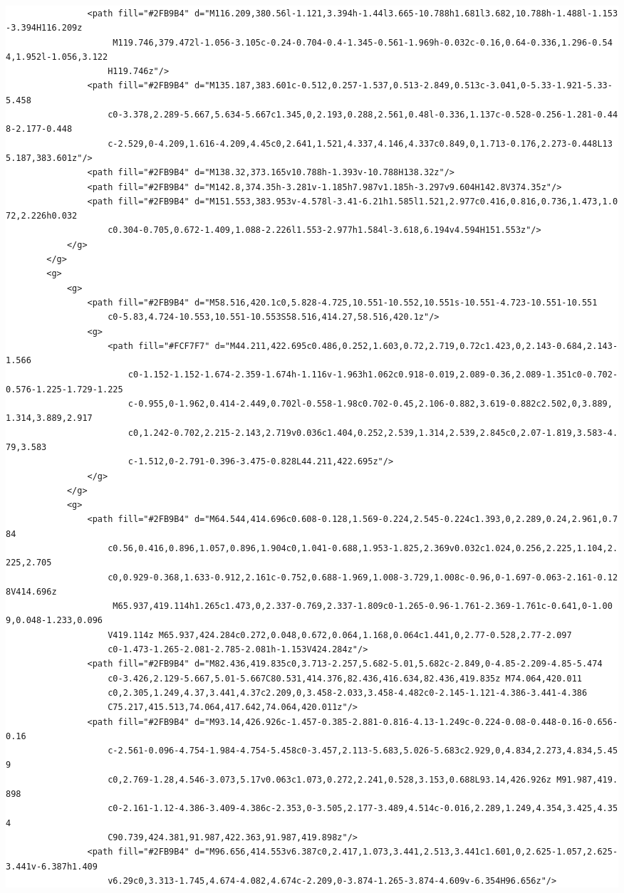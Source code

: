                     <path fill="#2FB9B4" d="M116.209,380.56l-1.121,3.394h-1.44l3.665-10.788h1.681l3.682,10.788h-1.488l-1.153-3.394H116.209z
                         M119.746,379.472l-1.056-3.105c-0.24-0.704-0.4-1.345-0.561-1.969h-0.032c-0.16,0.64-0.336,1.296-0.544,1.952l-1.056,3.122
                        H119.746z"/>
                    <path fill="#2FB9B4" d="M135.187,383.601c-0.512,0.257-1.537,0.513-2.849,0.513c-3.041,0-5.33-1.921-5.33-5.458
                        c0-3.378,2.289-5.667,5.634-5.667c1.345,0,2.193,0.288,2.561,0.48l-0.336,1.137c-0.528-0.256-1.281-0.448-2.177-0.448
                        c-2.529,0-4.209,1.616-4.209,4.45c0,2.641,1.521,4.337,4.146,4.337c0.849,0,1.713-0.176,2.273-0.448L135.187,383.601z"/>
                    <path fill="#2FB9B4" d="M138.32,373.165v10.788h-1.393v-10.788H138.32z"/>
                    <path fill="#2FB9B4" d="M142.8,374.35h-3.281v-1.185h7.987v1.185h-3.297v9.604H142.8V374.35z"/>
                    <path fill="#2FB9B4" d="M151.553,383.953v-4.578l-3.41-6.21h1.585l1.521,2.977c0.416,0.816,0.736,1.473,1.072,2.226h0.032
                        c0.304-0.705,0.672-1.409,1.088-2.226l1.553-2.977h1.584l-3.618,6.194v4.594H151.553z"/>
                </g>
            </g>
            <g>
                <g>
                    <path fill="#2FB9B4" d="M58.516,420.1c0,5.828-4.725,10.551-10.552,10.551s-10.551-4.723-10.551-10.551
                        c0-5.83,4.724-10.553,10.551-10.553S58.516,414.27,58.516,420.1z"/>
                    <g>
                        <path fill="#FCF7F7" d="M44.211,422.695c0.486,0.252,1.603,0.72,2.719,0.72c1.423,0,2.143-0.684,2.143-1.566
                            c0-1.152-1.152-1.674-2.359-1.674h-1.116v-1.963h1.062c0.918-0.019,2.089-0.36,2.089-1.351c0-0.702-0.576-1.225-1.729-1.225
                            c-0.955,0-1.962,0.414-2.449,0.702l-0.558-1.98c0.702-0.45,2.106-0.882,3.619-0.882c2.502,0,3.889,1.314,3.889,2.917
                            c0,1.242-0.702,2.215-2.143,2.719v0.036c1.404,0.252,2.539,1.314,2.539,2.845c0,2.07-1.819,3.583-4.79,3.583
                            c-1.512,0-2.791-0.396-3.475-0.828L44.211,422.695z"/>
                    </g>
                </g>
                <g>
                    <path fill="#2FB9B4" d="M64.544,414.696c0.608-0.128,1.569-0.224,2.545-0.224c1.393,0,2.289,0.24,2.961,0.784
                        c0.56,0.416,0.896,1.057,0.896,1.904c0,1.041-0.688,1.953-1.825,2.369v0.032c1.024,0.256,2.225,1.104,2.225,2.705
                        c0,0.929-0.368,1.633-0.912,2.161c-0.752,0.688-1.969,1.008-3.729,1.008c-0.96,0-1.697-0.063-2.161-0.128V414.696z
                         M65.937,419.114h1.265c1.473,0,2.337-0.769,2.337-1.809c0-1.265-0.96-1.761-2.369-1.761c-0.641,0-1.009,0.048-1.233,0.096
                        V419.114z M65.937,424.284c0.272,0.048,0.672,0.064,1.168,0.064c1.441,0,2.77-0.528,2.77-2.097
                        c0-1.473-1.265-2.081-2.785-2.081h-1.153V424.284z"/>
                    <path fill="#2FB9B4" d="M82.436,419.835c0,3.713-2.257,5.682-5.01,5.682c-2.849,0-4.85-2.209-4.85-5.474
                        c0-3.426,2.129-5.667,5.01-5.667C80.531,414.376,82.436,416.634,82.436,419.835z M74.064,420.011
                        c0,2.305,1.249,4.37,3.441,4.37c2.209,0,3.458-2.033,3.458-4.482c0-2.145-1.121-4.386-3.441-4.386
                        C75.217,415.513,74.064,417.642,74.064,420.011z"/>
                    <path fill="#2FB9B4" d="M93.14,426.926c-1.457-0.385-2.881-0.816-4.13-1.249c-0.224-0.08-0.448-0.16-0.656-0.16
                        c-2.561-0.096-4.754-1.984-4.754-5.458c0-3.457,2.113-5.683,5.026-5.683c2.929,0,4.834,2.273,4.834,5.459
                        c0,2.769-1.28,4.546-3.073,5.17v0.063c1.073,0.272,2.241,0.528,3.153,0.688L93.14,426.926z M91.987,419.898
                        c0-2.161-1.12-4.386-3.409-4.386c-2.353,0-3.505,2.177-3.489,4.514c-0.016,2.289,1.249,4.354,3.425,4.354
                        C90.739,424.381,91.987,422.363,91.987,419.898z"/>
                    <path fill="#2FB9B4" d="M96.656,414.553v6.387c0,2.417,1.073,3.441,2.513,3.441c1.601,0,2.625-1.057,2.625-3.441v-6.387h1.409
                        v6.29c0,3.313-1.745,4.674-4.082,4.674c-2.209,0-3.874-1.265-3.874-4.609v-6.354H96.656z"/>